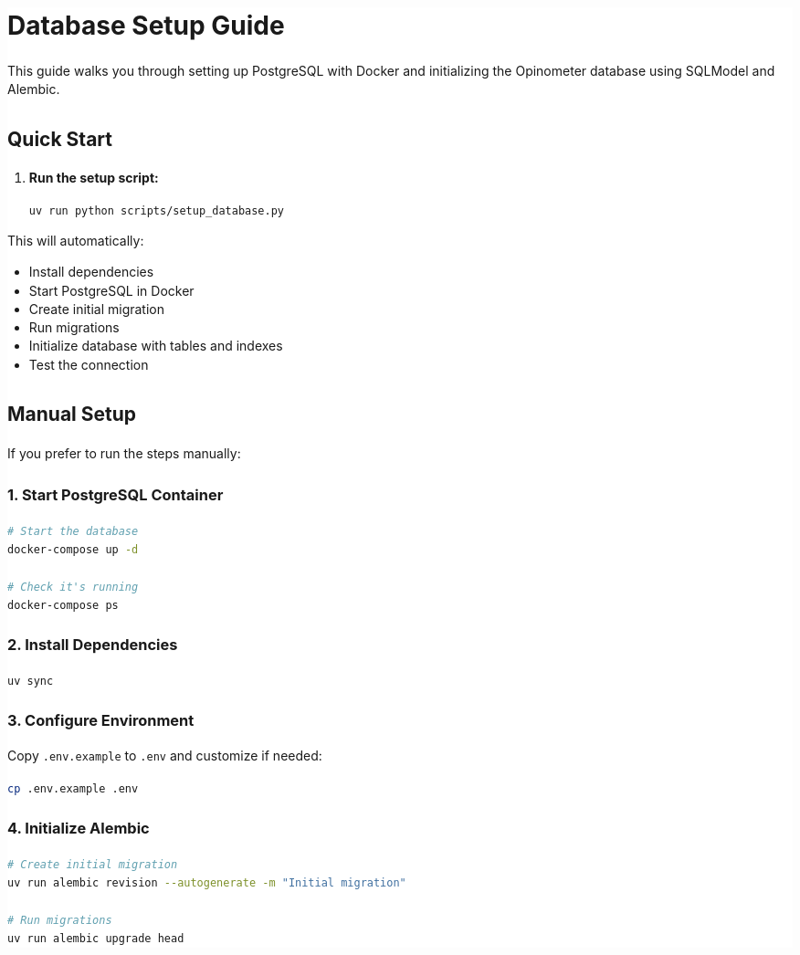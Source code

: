 # Database Setup Guide

This guide walks you through setting up PostgreSQL with Docker and initializing the Opinometer database using SQLModel and Alembic.

## Quick Start

1. **Run the setup script:**
   ```bash
   uv run python scripts/setup_database.py
   ```

This will automatically:
- Install dependencies
- Start PostgreSQL in Docker
- Create initial migration
- Run migrations
- Initialize database with tables and indexes
- Test the connection

## Manual Setup

If you prefer to run the steps manually:

### 1. Start PostgreSQL Container

```bash
# Start the database
docker-compose up -d

# Check it's running
docker-compose ps
```

### 2. Install Dependencies

```bash
uv sync
```

### 3. Configure Environment

Copy `.env.example` to `.env` and customize if needed:
```bash
cp .env.example .env
```

### 4. Initialize Alembic

```bash
# Create initial migration
uv run alembic revision --autogenerate -m "Initial migration"

# Run migrations
uv run alembic upgrade head
```
